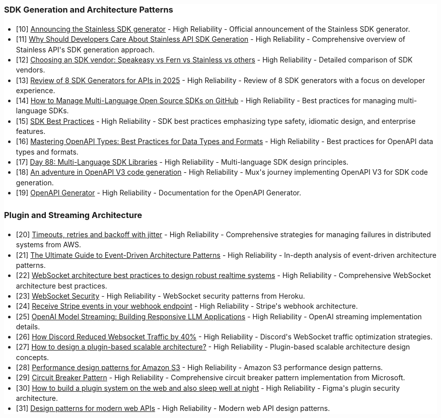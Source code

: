 ### SDK Generation and Architecture Patterns

*   [10] [Announcing the Stainless SDK generator](https://www.stainless.com/blog/announcing-the-stainless-sdk-generator) - High Reliability - Official announcement of the Stainless SDK generator.
*   [11] [Why Should Developers Care About Stainless API SDK Generation](https://apidog.com/blog/stainless-api/) - High Reliability - Comprehensive overview of Stainless API's SDK generation approach.
*   [12] [Choosing an SDK vendor: Speakeasy vs Fern vs Stainless vs others](https://www.speakeasy.com/blog/choosing-an-sdk-vendor) - High Reliability - Detailed comparison of SDK vendors.
*   [13] [Review of 8 SDK Generators for APIs in 2025](https://nordicapis.com/review-of-8-sdk-generators-for-apis-in-2025/) - High Reliability - Review of 8 SDK generators with a focus on developer experience.
*   [14] [How to Manage Multi-Language Open Source SDKs on GitHub](https://medium.com/@parserdigital/how-to-manage-multi-language-open-source-sdks-on-githug-best-practices-tools-1a401b22544e) - High Reliability - Best practices for managing multi-language SDKs.
*   [15] [SDK Best Practices](https://www.speakeasy.com/blog/sdk-best-practices) - High Reliability - SDK best practices emphasizing type safety, idiomatic design, and enterprise features.
*   [16] [Mastering OpenAPI Types: Best Practices for Data Types and Formats](https://liblab.com/blog/openapi-data-types-and-formats) - High Reliability - Best practices for OpenAPI data types and formats.
*   [17] [Day 88: Multi-Language SDK Libraries](https://sdcourse.substack.com/p/day-88-multi-language-sdk-libraries) - High Reliability - Multi-language SDK design principles.
*   [18] [An adventure in OpenAPI V3 code generation](https://www.mux.com/blog/an-adventure-in-openapi-v3-api-code-generation) - High Reliability - Mux's journey implementing OpenAPI V3 for SDK code generation.
*   [19] [OpenAPI Generator](https://github.com/OpenAPITools/openapi-generator) - High Reliability - Documentation for the OpenAPI Generator.

### Plugin and Streaming Architecture

*   [20] [Timeouts, retries and backoff with jitter](https://aws.amazon.com/builders-library/timeouts-retries-and-backoff-with-jitter/) - High Reliability - Comprehensive strategies for managing failures in distributed systems from AWS.
*   [21] [The Ultimate Guide to Event-Driven Architecture Patterns](https://solace.com/event-driven-architecture-patterns/) - High Reliability - In-depth analysis of event-driven architecture patterns.
*   [22] [WebSocket architecture best practices to design robust realtime systems](https://ably.com/topic/websocket-architecture-best-practices) - High Reliability - Comprehensive WebSocket architecture best practices.
*   [23] [WebSocket Security](https://devcenter.heroku.com/articles/websocket-security) - High Reliability - WebSocket security patterns from Heroku.
*   [24] [Receive Stripe events in your webhook endpoint](https://docs.stripe.com/webhooks) - High Reliability - Stripe's webhook architecture.
*   [25] [OpenAI Model Streaming: Building Responsive LLM Applications](https://medium.com/neural-engineer/openai-model-streaming-building-responsive-llm-applications-38712e582bce) - High Reliability - OpenAI streaming implementation details.
*   [26] [How Discord Reduced Websocket Traffic by 40%](https://discord.com/blog/how-discord-reduced-websocket-traffic-by-40-percent) - High Reliability - Discord's WebSocket traffic optimization strategies.
*   [27] [How to design a plugin-based scalable architecture?](https://levelup.gitconnected.com/how-to-design-a-plugin-based-scalable-architecture-abb0b2481ea8) - High Reliability - Plugin-based scalable architecture design concepts.
*   [28] [Performance design patterns for Amazon S3](https://docs.aws.amazon.com/AmazonS3/latest/userguide/optimizing-performance-design-patterns.html) - High Reliability - Amazon S3 performance design patterns.
*   [29] [Circuit Breaker Pattern](https://learn.microsoft.com/en-us/azure/architecture/patterns/circuit-breaker) - High Reliability - Comprehensive circuit breaker pattern implementation from Microsoft.
*   [30] [How to build a plugin system on the web and also sleep well at night](https://www.figma.com/blog/how-we-built-the-figma-plugin-system/) - High Reliability - Figma's plugin security architecture.
*   [31] [Design patterns for modern web APIs](https://blog.feathersjs.com/design-patterns-for-modern-web-apis-1f046635215) - High Reliability - Modern web API design patterns.